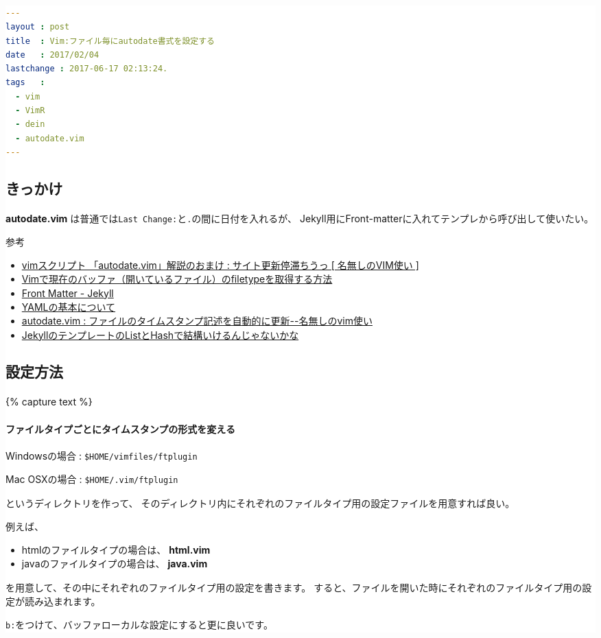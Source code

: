 ```yaml
---
layout : post
title  : Vim:ファイル毎にautodate書式を設定する
date   : 2017/02/04
lastchange : 2017-06-17 02:13:24.
tags   :
  - vim
  - VimR
  - dein
  - autodate.vim
---
```


## きっかけ

__autodate.vim__ は普通では`Last Change:`と`.`の間に日付を入れるが、
Jekyll用にFront-matterに入れてテンプレから呼び出して使いたい。

参考

* [vimスクリプト 「autodate.vim」解説のおまけ : サイト更新停滞ちうっ \[ 名無しのVIM使い \]](http://advweb.seesaa.net/article/694081.html)
* [Vimで現在のバッファ（開いているファイル）のfiletypeを取得する方法](http://vim.g.hatena.ne.jp/tokorom/20110417/1303057714)
* [Front Matter - Jekyll](https://jekyllrb.com/docs/frontmatter/)
* [YAMLの基本について](http://www.task-notes.com/entry/20150922/1442890800)
* [autodate.vim : ファイルのタイムスタンプ記述を自動的に更新--名無しのvim使い](http://nanasi.jp/articles/vim/autodate_vim.html)
* [JekyllのテンプレートのListとHashで結構いけるんじゃないかな](http://qiita.com/daxanya1/items/24695a2a9d8bd6526b53)

## 設定方法


{% capture text %}
#### ファイルタイプごとにタイムスタンプの形式を変える

Windowsの場合
: `$HOME/vimfiles/ftplugin`

Mac OSXの場合
: `$HOME/.vim/ftplugin`

というディレクトリを作って、
そのディレクトリ内にそれぞれのファイルタイプ用の設定ファイルを用意すれば良い。


例えば、

* htmlのファイルタイプの場合は、 __html.vim__
* javaのファイルタイプの場合は、 __java.vim__

を用意して、その中にそれぞれのファイルタイプ用の設定を書きます。
すると、ファイルを開いた時にそれぞれのファイルタイプ用の設定が読み込まれます。


`b:`をつけて、バッファローカルな設定にすると更に良いです。
